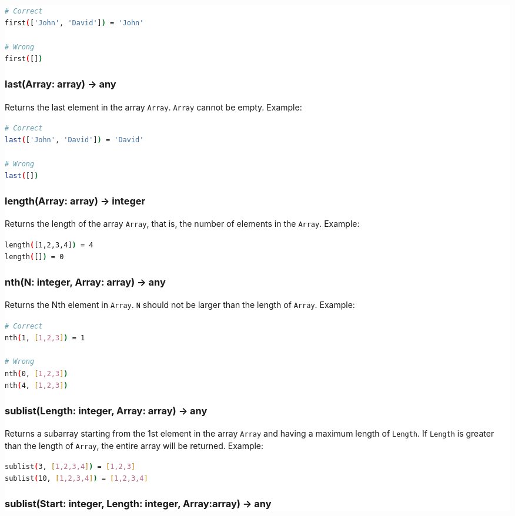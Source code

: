 ```bash
# Correct
first(['John', 'David']) = 'John'

# Wrong
first([])
```

### last(Array: array) -> any

Returns the last element in the array `Array`. `Array` cannot be empty. Example:

```bash
# Correct
last(['John', 'David']) = 'David'

# Wrong
last([])
```

### length(Array: array) -> integer

Returns the length of the array `Array`, that is, the number of elements in the `Array`. Example:

```bash
length([1,2,3,4]) = 4
length([]) = 0
```

### nth(N: integer, Array: array) -> any

Returns the Nth element in `Array`. `N` should not be larger than the length of `Array`. Example:

```bash
# Correct
nth(1, [1,2,3]) = 1

# Wrong
nth(0, [1,2,3])
nth(4, [1,2,3])
```

### sublist(Length: integer, Array: array) -> any

Returns a subarray starting from the 1st element in the array `Array` and having a maximum length of `Length`. If `Length` is greater than the length of `Array`, the entire array will be returned. Example:

```bash
sublist(3, [1,2,3,4]) = [1,2,3]
sublist(10, [1,2,3,4]) = [1,2,3,4]
```

### sublist(Start: integer, Length: integer, Array:array) -> any
